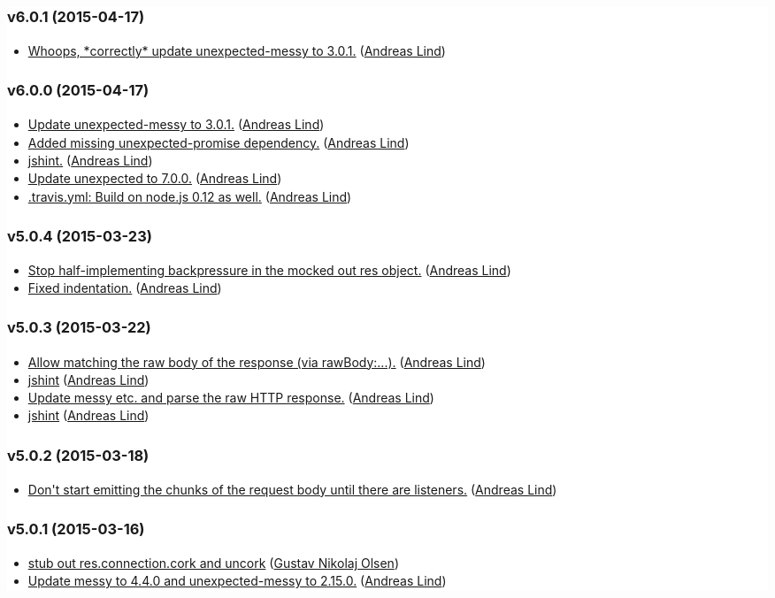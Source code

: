 ### v6.0.1 (2015-04-17)

- [Whoops, \*correctly\* update unexpected-messy to 3.0.1.](https://github.com/unexpectedjs/unexpected-express/commit/052b40da8408d98f2098343c0351d6f853dd65b0) ([Andreas Lind](mailto:andreas@one.com))

### v6.0.0 (2015-04-17)

- [Update unexpected-messy to 3.0.1.](https://github.com/unexpectedjs/unexpected-express/commit/63ad2f8fd816de7058451ece4a07b1ae10c5709c) ([Andreas Lind](mailto:andreas@one.com))
- [Added missing unexpected-promise dependency.](https://github.com/unexpectedjs/unexpected-express/commit/e45b9aec89fc4a35260d6069f7d7aa8bb6db04a4) ([Andreas Lind](mailto:andreas@one.com))
- [jshint.](https://github.com/unexpectedjs/unexpected-express/commit/4bd7bcebf60ae0fd9d64eb260062682b28ea9c5c) ([Andreas Lind](mailto:andreas@one.com))
- [Update unexpected to 7.0.0.](https://github.com/unexpectedjs/unexpected-express/commit/85a3a97834f6f30a65be1e3a091248c250f82f9e) ([Andreas Lind](mailto:andreas@one.com))
- [.travis.yml: Build on node.js 0.12 as well.](https://github.com/unexpectedjs/unexpected-express/commit/f5d853ef766e274e087b221c9679fc23c8e90497) ([Andreas Lind](mailto:andreas@one.com))

### v5.0.4 (2015-03-23)

- [Stop half-implementing backpressure in the mocked out res object.](https://github.com/unexpectedjs/unexpected-express/commit/db061a8f76d959ccc1451f70597218f7dc394d16) ([Andreas Lind](mailto:andreas@one.com))
- [Fixed indentation.](https://github.com/unexpectedjs/unexpected-express/commit/7b34e49b4d250e7c7c36df6ab629c9c9398f7049) ([Andreas Lind](mailto:andreas@one.com))

### v5.0.3 (2015-03-22)

- [Allow matching the raw body of the response \(via rawBody:...\).](https://github.com/unexpectedjs/unexpected-express/commit/2ca8722ef5ff946f27a16c1987aee3c4a3431bd5) ([Andreas Lind](mailto:andreas@one.com))
- [jshint](https://github.com/unexpectedjs/unexpected-express/commit/558b9af944b4800efb4252f83df0c146eff8c9f9) ([Andreas Lind](mailto:andreas@one.com))
- [Update messy etc. and parse the raw HTTP response.](https://github.com/unexpectedjs/unexpected-express/commit/5da7178239244bc7d6476d55149a3b78d5d43533) ([Andreas Lind](mailto:andreas@one.com))
- [jshint](https://github.com/unexpectedjs/unexpected-express/commit/35c90b0ffa7be30df888dbd9f05ccf88291505ad) ([Andreas Lind](mailto:andreas@one.com))

### v5.0.2 (2015-03-18)

- [Don't start emitting the chunks of the request body until there are listeners.](https://github.com/unexpectedjs/unexpected-express/commit/7c01b042d3c88d9405b2763c96dcb39f87920911) ([Andreas Lind](mailto:andreas@one.com))

### v5.0.1 (2015-03-16)

- [stub out res.connection.cork and uncork](https://github.com/unexpectedjs/unexpected-express/commit/641087cf110869bfa09f5ac53d7b806418e92ab6) ([Gustav Nikolaj Olsen](mailto:gno@one.com))
- [Update messy to 4.4.0 and unexpected-messy to 2.15.0.](https://github.com/unexpectedjs/unexpected-express/commit/f1e752b65bea5d5298f957d367125c0fd997c7d2) ([Andreas Lind](mailto:andreas@one.com))
